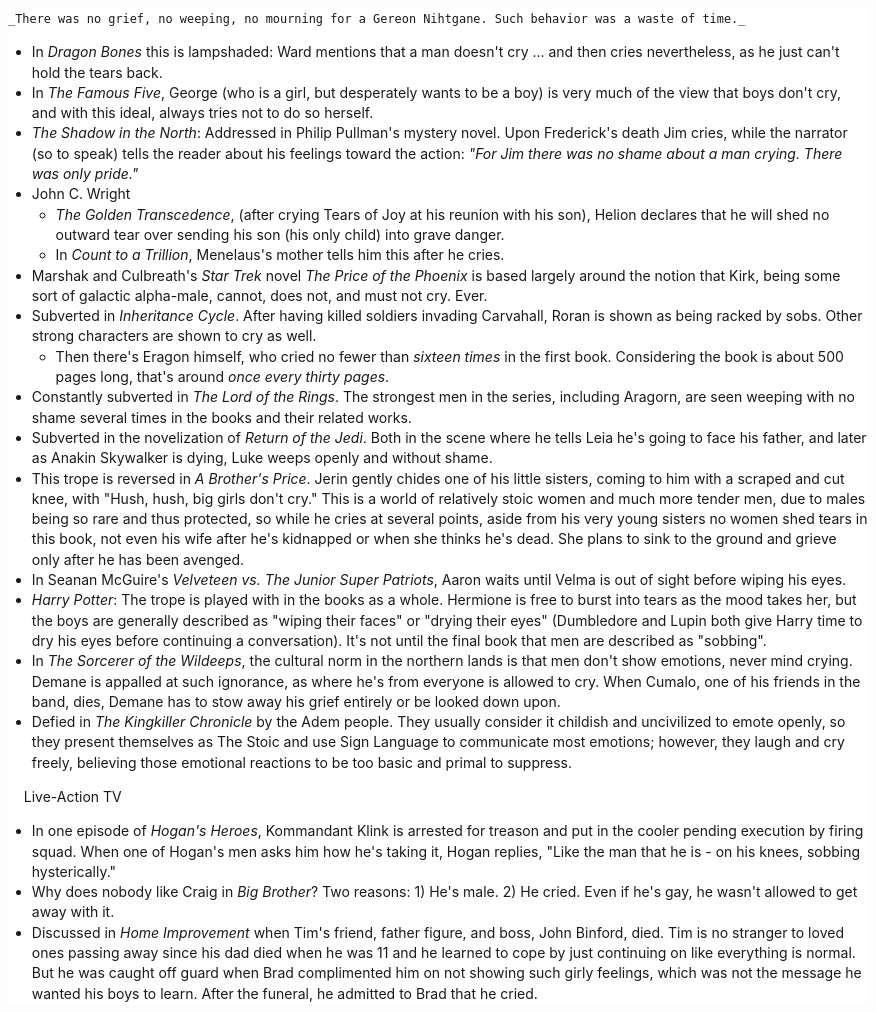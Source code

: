     _There was no grief, no weeping, no mourning for a Gereon Nihtgane. Such behavior was a waste of time._
    
-   In _Dragon Bones_ this is lampshaded: Ward mentions that a man doesn't cry ... and then cries nevertheless, as he just can't hold the tears back.
-   In _The Famous Five_, George (who is a girl, but desperately wants to be a boy) is very much of the view that boys don't cry, and with this ideal, always tries not to do so herself.
-   _The Shadow in the North_: Addressed in Philip Pullman's mystery novel. Upon Frederick's death Jim cries, while the narrator (so to speak) tells the reader about his feelings toward the action: _"For Jim there was no shame about a man crying. There was only pride."_
-   John C. Wright
    -   _The Golden Transcedence_, (after crying Tears of Joy at his reunion with his son), Helion declares that he will shed no outward tear over sending his son (his only child) into grave danger.
    -   In _Count to a Trillion_, Menelaus's mother tells him this after he cries.
-   Marshak and Culbreath's _Star Trek_ novel _The Price of the Phoenix_ is based largely around the notion that Kirk, being some sort of galactic alpha-male, cannot, does not, and must not cry. Ever.
-   Subverted in _Inheritance Cycle_. After having killed soldiers invading Carvahall, Roran is shown as being racked by sobs. Other strong characters are shown to cry as well.
    -   Then there's Eragon himself, who cried no fewer than _sixteen times_ in the first book. Considering the book is about 500 pages long, that's around _once every thirty pages_.
-   Constantly subverted in _The Lord of the Rings_. The strongest men in the series, including Aragorn, are seen weeping with no shame several times in the books and their related works.
-   Subverted in the novelization of _Return of the Jedi_. Both in the scene where he tells Leia he's going to face his father, and later as Anakin Skywalker is dying, Luke weeps openly and without shame.
-   This trope is reversed in _A Brother's Price_. Jerin gently chides one of his little sisters, coming to him with a scraped and cut knee, with "Hush, hush, big girls don't cry." This is a world of relatively stoic women and much more tender men, due to males being so rare and thus protected, so while he cries at several points, aside from his very young sisters no women shed tears in this book, not even his wife after he's kidnapped or when she thinks he's dead. She plans to sink to the ground and grieve only after he has been avenged.
-   In Seanan McGuire's _Velveteen vs. The Junior Super Patriots_, Aaron waits until Velma is out of sight before wiping his eyes.
-   _Harry Potter_: The trope is played with in the books as a whole. Hermione is free to burst into tears as the mood takes her, but the boys are generally described as "wiping their faces" or "drying their eyes" (Dumbledore and Lupin both give Harry time to dry his eyes before continuing a conversation). It's not until the final book that men are described as "sobbing".
-   In _The Sorcerer of the Wildeeps_, the cultural norm in the northern lands is that men don't show emotions, never mind crying. Demane is appalled at such ignorance, as where he's from everyone is allowed to cry. When Cumalo, one of his friends in the band, dies, Demane has to stow away his grief entirely or be looked down upon.
-   Defied in _The Kingkiller Chronicle_ by the Adem people. They usually consider it childish and uncivilized to emote openly, so they present themselves as The Stoic and use Sign Language to communicate most emotions; however, they laugh and cry freely, believing those emotional reactions to be too basic and primal to suppress.

    Live-Action TV 

-   In one episode of _Hogan's Heroes_, Kommandant Klink is arrested for treason and put in the cooler pending execution by firing squad. When one of Hogan's men asks him how he's taking it, Hogan replies, "Like the man that he is - on his knees, sobbing hysterically."
-   Why does nobody like Craig in _Big Brother_? Two reasons: 1) He's male. 2) He cried. Even if he's gay, he wasn't allowed to get away with it.
-   Discussed in _Home Improvement_ when Tim's friend, father figure, and boss, John Binford, died. Tim is no stranger to loved ones passing away since his dad died when he was 11 and he learned to cope by just continuing on like everything is normal. But he was caught off guard when Brad complimented him on not showing such girly feelings, which was not the message he wanted his boys to learn. After the funeral, he admitted to Brad that he cried.
    